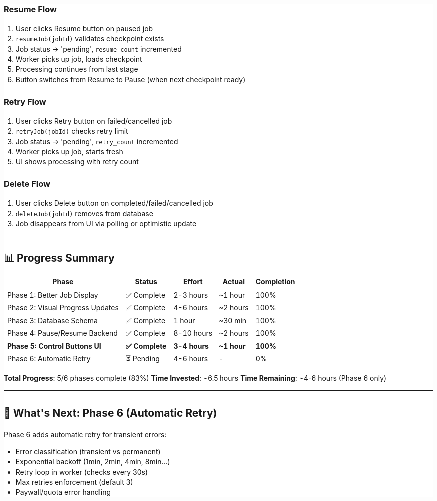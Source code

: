 ### Resume Flow
1. User clicks Resume button on paused job
2. `resumeJob(jobId)` validates checkpoint exists
3. Job status → 'pending', `resume_count` incremented
4. Worker picks up job, loads checkpoint
5. Processing continues from last stage
6. Button switches from Resume to Pause (when next checkpoint ready)

### Retry Flow
1. User clicks Retry button on failed/cancelled job
2. `retryJob(jobId)` checks retry limit
3. Job status → 'pending', `retry_count` incremented
4. Worker picks up job, starts fresh
5. UI shows processing with retry count

### Delete Flow
1. User clicks Delete button on completed/failed/cancelled job
2. `deleteJob(jobId)` removes from database
3. Job disappears from UI via polling or optimistic update

---

## 📊 Progress Summary

| Phase                            | Status     | Effort     | Actual   | Completion |
|----------------------------------|------------|------------|----------|------------|
| Phase 1: Better Job Display      | ✅ Complete | 2-3 hours  | ~1 hour  | 100%       |
| Phase 2: Visual Progress Updates | ✅ Complete | 4-6 hours  | ~2 hours | 100%       |
| Phase 3: Database Schema         | ✅ Complete | 1 hour     | ~30 min  | 100%       |
| Phase 4: Pause/Resume Backend    | ✅ Complete | 8-10 hours | ~2 hours | 100%       |
| **Phase 5: Control Buttons UI**  | **✅ Complete** | **3-4 hours**  | **~1 hour** | **100%**   |
| Phase 6: Automatic Retry         | ⏳ Pending  | 4-6 hours  | -        | 0%         |

**Total Progress**: 5/6 phases complete (83%)
**Time Invested**: ~6.5 hours
**Time Remaining**: ~4-6 hours (Phase 6 only)

---

## 🎯 What's Next: Phase 6 (Automatic Retry)

Phase 6 adds automatic retry for transient errors:
- Error classification (transient vs permanent)
- Exponential backoff (1min, 2min, 4min, 8min...)
- Retry loop in worker (checks every 30s)
- Max retries enforcement (default 3)
- Paywall/quota error handling
